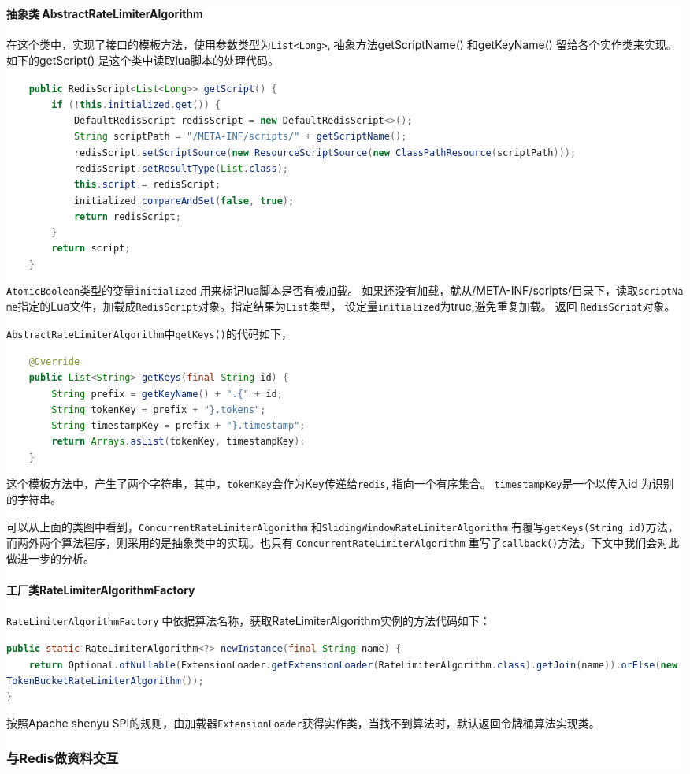 #### 抽象类 AbstractRateLimiterAlgorithm

在这个类中，实现了接口的模板方法，使用参数类型为`List<Long>`,  抽象方法getScriptName() 和getKeyName() 留给各个实作类来实现。如下的getScript() 是这个类中读取lua脚本的处理代码。

```java
    public RedisScript<List<Long>> getScript() {
        if (!this.initialized.get()) {
            DefaultRedisScript redisScript = new DefaultRedisScript<>();
            String scriptPath = "/META-INF/scripts/" + getScriptName();
            redisScript.setScriptSource(new ResourceScriptSource(new ClassPathResource(scriptPath)));
            redisScript.setResultType(List.class);
            this.script = redisScript;
            initialized.compareAndSet(false, true);
            return redisScript;
        }
        return script;
    }
```

`AtomicBoolean`类型的变量`initialized` 用来标记lua脚本是否有被加载。 如果还没有加载，就从/META-INF/scripts/目录下，读取`scriptName`指定的Lua文件，加载成`RedisScript`对象。指定结果为`List`类型， 设定量`initialized`为true,避免重复加载。 返回 `RedisScript`对象。

`AbstractRateLimiterAlgorithm`中`getKeys()`的代码如下，

```java
    @Override
    public List<String> getKeys(final String id) {
        String prefix = getKeyName() + ".{" + id;
        String tokenKey = prefix + "}.tokens";
        String timestampKey = prefix + "}.timestamp";
        return Arrays.asList(tokenKey, timestampKey);
    }
```

这个模板方法中，产生了两个字符串，其中，`tokenKey`会作为Key传递给`redis`, 指向一个有序集合。 `timestampKey`是一个以传入id 为识别的字符串。

可以从上面的类图中看到，`ConcurrentRateLimiterAlgorithm` 和`SlidingWindowRateLimiterAlgorithm` 有覆写`getKeys(String id)`方法，而两外两个算法程序，则采用的是抽象类中的实现。也只有 `ConcurrentRateLimiterAlgorithm` 重写了`callback()`方法。下文中我们会对此做进一步的分析。

#### 工厂类RateLimiterAlgorithmFactory

`RateLimiterAlgorithmFactory` 中依据算法名称，获取RateLimiterAlgorithm实例的方法代码如下：

```java
public static RateLimiterAlgorithm<?> newInstance(final String name) {
    return Optional.ofNullable(ExtensionLoader.getExtensionLoader(RateLimiterAlgorithm.class).getJoin(name)).orElse(new TokenBucketRateLimiterAlgorithm());
}
```

按照Apache shenyu SPI的规则，由加载器`ExtensionLoader`获得实作类，当找不到算法时，默认返回令牌桶算法实现类。

### 与Redis做资料交互
